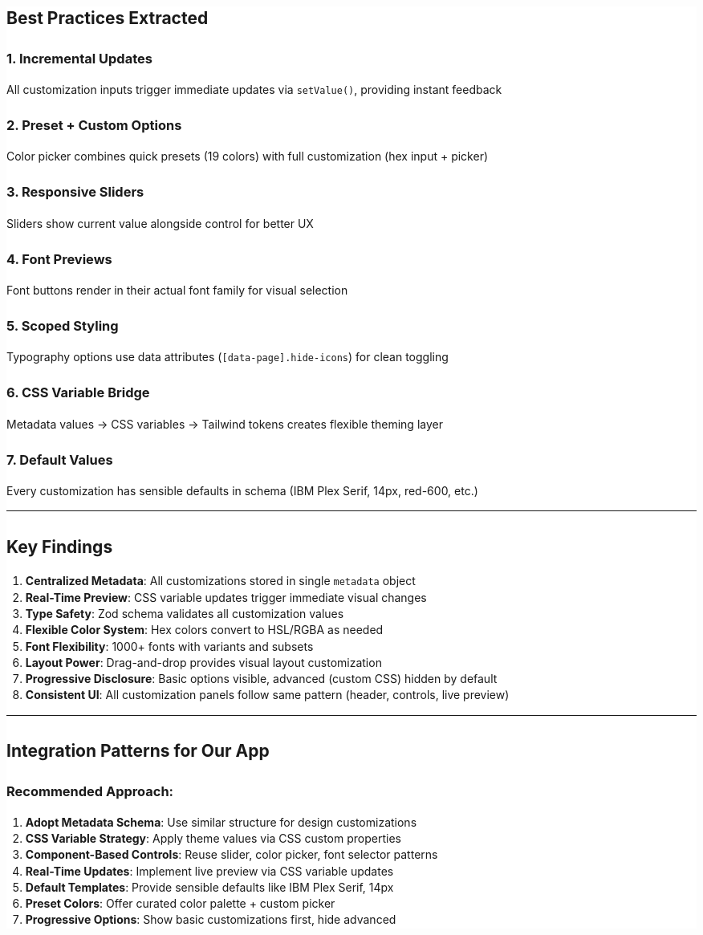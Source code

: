 
## Best Practices Extracted

### 1. Incremental Updates
All customization inputs trigger immediate updates via `setValue()`, providing instant feedback

### 2. Preset + Custom Options
Color picker combines quick presets (19 colors) with full customization (hex input + picker)

### 3. Responsive Sliders
Sliders show current value alongside control for better UX

### 4. Font Previews
Font buttons render in their actual font family for visual selection

### 5. Scoped Styling
Typography options use data attributes (`[data-page].hide-icons`) for clean toggling

### 6. CSS Variable Bridge
Metadata values → CSS variables → Tailwind tokens creates flexible theming layer

### 7. Default Values
Every customization has sensible defaults in schema (IBM Plex Serif, 14px, red-600, etc.)

---

## Key Findings

1. **Centralized Metadata**: All customizations stored in single `metadata` object
2. **Real-Time Preview**: CSS variable updates trigger immediate visual changes
3. **Type Safety**: Zod schema validates all customization values
4. **Flexible Color System**: Hex colors convert to HSL/RGBA as needed
5. **Font Flexibility**: 1000+ fonts with variants and subsets
6. **Layout Power**: Drag-and-drop provides visual layout customization
7. **Progressive Disclosure**: Basic options visible, advanced (custom CSS) hidden by default
8. **Consistent UI**: All customization panels follow same pattern (header, controls, live preview)

---

## Integration Patterns for Our App

### Recommended Approach:
1. **Adopt Metadata Schema**: Use similar structure for design customizations
2. **CSS Variable Strategy**: Apply theme values via CSS custom properties
3. **Component-Based Controls**: Reuse slider, color picker, font selector patterns
4. **Real-Time Updates**: Implement live preview via CSS variable updates
5. **Default Templates**: Provide sensible defaults like IBM Plex Serif, 14px
6. **Preset Colors**: Offer curated color palette + custom picker
7. **Progressive Options**: Show basic customizations first, hide advanced
